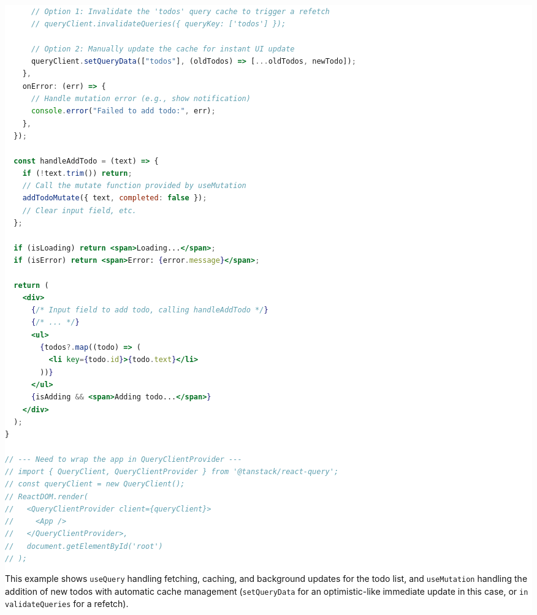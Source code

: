 ```jsx
      // Option 1: Invalidate the 'todos' query cache to trigger a refetch
      // queryClient.invalidateQueries({ queryKey: ['todos'] });

      // Option 2: Manually update the cache for instant UI update
      queryClient.setQueryData(["todos"], (oldTodos) => [...oldTodos, newTodo]);
    },
    onError: (err) => {
      // Handle mutation error (e.g., show notification)
      console.error("Failed to add todo:", err);
    },
  });

  const handleAddTodo = (text) => {
    if (!text.trim()) return;
    // Call the mutate function provided by useMutation
    addTodoMutate({ text, completed: false });
    // Clear input field, etc.
  };

  if (isLoading) return <span>Loading...</span>;
  if (isError) return <span>Error: {error.message}</span>;

  return (
    <div>
      {/* Input field to add todo, calling handleAddTodo */}
      {/* ... */}
      <ul>
        {todos?.map((todo) => (
          <li key={todo.id}>{todo.text}</li>
        ))}
      </ul>
      {isAdding && <span>Adding todo...</span>}
    </div>
  );
}

// --- Need to wrap the app in QueryClientProvider ---
// import { QueryClient, QueryClientProvider } from '@tanstack/react-query';
// const queryClient = new QueryClient();
// ReactDOM.render(
//   <QueryClientProvider client={queryClient}>
//     <App />
//   </QueryClientProvider>,
//   document.getElementById('root')
// );
```

This example shows `useQuery` handling fetching, caching, and background updates for the todo list, and `useMutation` handling the addition of new todos with automatic cache management (`setQueryData` for an optimistic-like immediate update in this case, or `invalidateQueries` for a refetch).


  [key: string]: boolean;